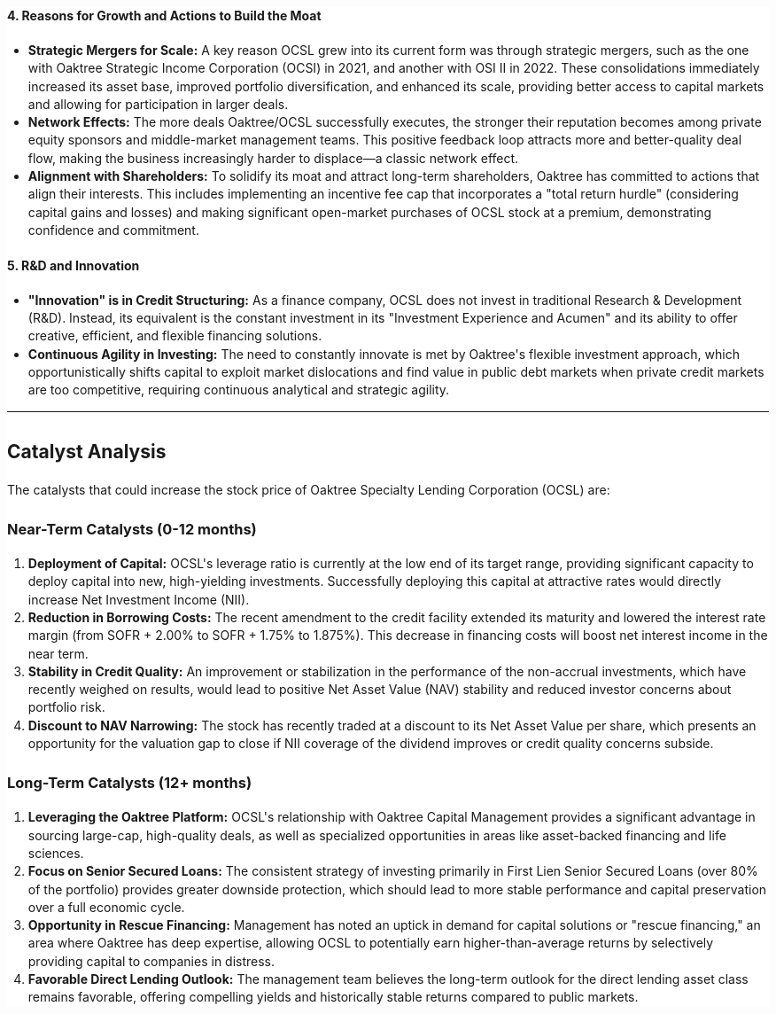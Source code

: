 #### 4. Reasons for Growth and Actions to Build the Moat

*   **Strategic Mergers for Scale:** A key reason OCSL grew into its current form was through strategic mergers, such as the one with Oaktree Strategic Income Corporation (OCSI) in 2021, and another with OSI II in 2022. These consolidations immediately increased its asset base, improved portfolio diversification, and enhanced its scale, providing better access to capital markets and allowing for participation in larger deals.
*   **Network Effects:** The more deals Oaktree/OCSL successfully executes, the stronger their reputation becomes among private equity sponsors and middle-market management teams. This positive feedback loop attracts more and better-quality deal flow, making the business increasingly harder to displace—a classic network effect.
*   **Alignment with Shareholders:** To solidify its moat and attract long-term shareholders, Oaktree has committed to actions that align their interests. This includes implementing an incentive fee cap that incorporates a "total return hurdle" (considering capital gains and losses) and making significant open-market purchases of OCSL stock at a premium, demonstrating confidence and commitment.

#### 5. R&D and Innovation

*   **"Innovation" is in Credit Structuring:** As a finance company, OCSL does not invest in traditional Research & Development (R&D). Instead, its equivalent is the constant investment in its "Investment Experience and Acumen" and its ability to offer creative, efficient, and flexible financing solutions.
*   **Continuous Agility in Investing:** The need to constantly innovate is met by Oaktree's flexible investment approach, which opportunistically shifts capital to exploit market dislocations and find value in public debt markets when private credit markets are too competitive, requiring continuous analytical and strategic agility.

---

## Catalyst Analysis

The catalysts that could increase the stock price of Oaktree Specialty Lending Corporation (OCSL) are:

### Near-Term Catalysts (0-12 months)

1.  **Deployment of Capital:** OCSL's leverage ratio is currently at the low end of its target range, providing significant capacity to deploy capital into new, high-yielding investments. Successfully deploying this capital at attractive rates would directly increase Net Investment Income (NII).
2.  **Reduction in Borrowing Costs:** The recent amendment to the credit facility extended its maturity and lowered the interest rate margin (from SOFR + 2.00% to SOFR + 1.75% to 1.875%). This decrease in financing costs will boost net interest income in the near term.
3.  **Stability in Credit Quality:** An improvement or stabilization in the performance of the non-accrual investments, which have recently weighed on results, would lead to positive Net Asset Value (NAV) stability and reduced investor concerns about portfolio risk.
4.  **Discount to NAV Narrowing:** The stock has recently traded at a discount to its Net Asset Value per share, which presents an opportunity for the valuation gap to close if NII coverage of the dividend improves or credit quality concerns subside.

### Long-Term Catalysts (12+ months)

1.  **Leveraging the Oaktree Platform:** OCSL's relationship with Oaktree Capital Management provides a significant advantage in sourcing large-cap, high-quality deals, as well as specialized opportunities in areas like asset-backed financing and life sciences.
2.  **Focus on Senior Secured Loans:** The consistent strategy of investing primarily in First Lien Senior Secured Loans (over 80% of the portfolio) provides greater downside protection, which should lead to more stable performance and capital preservation over a full economic cycle.
3.  **Opportunity in Rescue Financing:** Management has noted an uptick in demand for capital solutions or "rescue financing," an area where Oaktree has deep expertise, allowing OCSL to potentially earn higher-than-average returns by selectively providing capital to companies in distress.
4.  **Favorable Direct Lending Outlook:** The management team believes the long-term outlook for the direct lending asset class remains favorable, offering compelling yields and historically stable returns compared to public markets.
